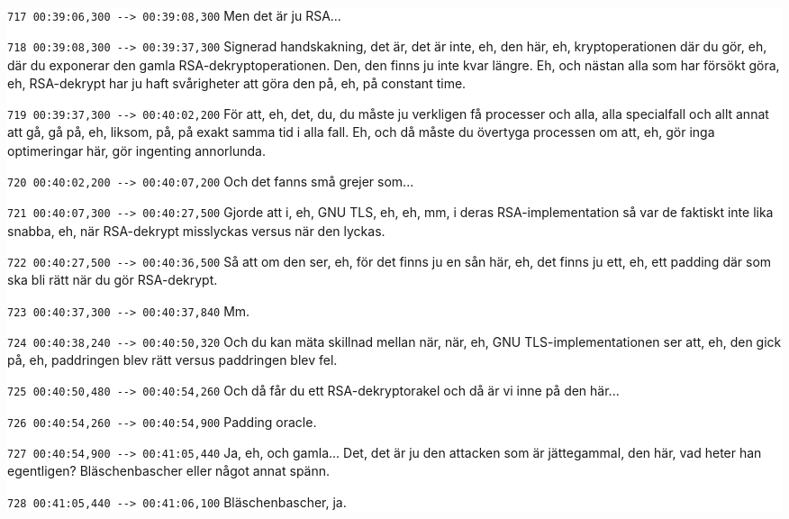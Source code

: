 

`717 00:39:06,300 --> 00:39:08,300`
Men det är ju RSA...



`718 00:39:08,300 --> 00:39:37,300`
Signerad handskakning, det är, det är inte, eh, den här, eh, kryptoperationen där du gör, eh, där du exponerar den gamla RSA-dekryptoperationen. Den, den finns ju inte kvar längre. Eh, och nästan alla som har försökt göra, eh, RSA-dekrypt har ju haft svårigheter att göra den på, eh, på constant time.



`719 00:39:37,300 --> 00:40:02,200`
För att, eh, det, du, du måste ju verkligen få processer och alla, alla specialfall och allt annat att gå, gå på, eh, liksom, på, på exakt samma tid i alla fall. Eh, och då måste du övertyga processen om att, eh, gör inga optimeringar här, gör ingenting annorlunda.



`720 00:40:02,200 --> 00:40:07,200`
Och det fanns små grejer som...



`721 00:40:07,300 --> 00:40:27,500`
Gjorde att i, eh, GNU TLS, eh, eh, mm, i deras RSA-implementation så var de faktiskt inte lika snabba, eh, när RSA-dekrypt misslyckas versus när den lyckas.



`722 00:40:27,500 --> 00:40:36,500`
Så att om den ser, eh, för det finns ju en sån här, eh, det finns ju ett, eh, ett padding där som ska bli rätt när du gör RSA-dekrypt.



`723 00:40:37,300 --> 00:40:37,840`
Mm.



`724 00:40:38,240 --> 00:40:50,320`
Och du kan mäta skillnad mellan när, när, eh, GNU TLS-implementationen ser att, eh, den gick på, eh, paddringen blev rätt versus paddringen blev fel.



`725 00:40:50,480 --> 00:40:54,260`
Och då får du ett RSA-dekryptorakel och då är vi inne på den här...



`726 00:40:54,260 --> 00:40:54,900`
Padding oracle.



`727 00:40:54,900 --> 00:41:05,440`
Ja, eh, och gamla... Det, det är ju den attacken som är jättegammal, den här, vad heter han egentligen? Bläschenbascher eller något annat spänn.



`728 00:41:05,440 --> 00:41:06,100`
Bläschenbascher, ja.
